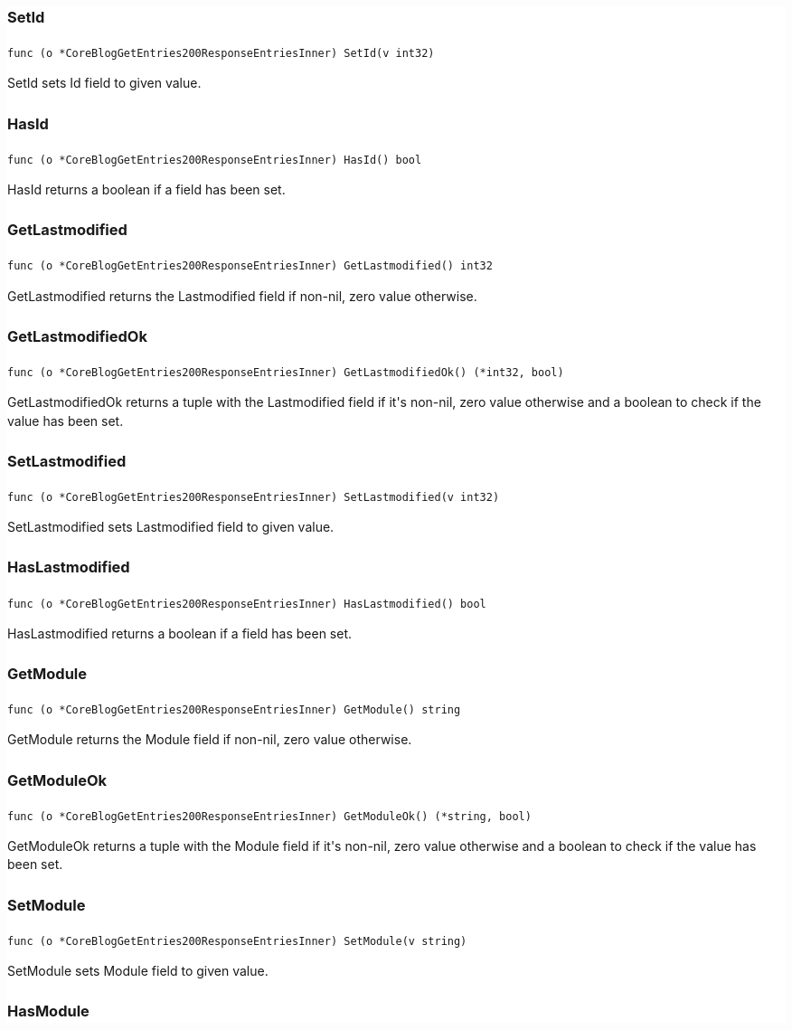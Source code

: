### SetId

`func (o *CoreBlogGetEntries200ResponseEntriesInner) SetId(v int32)`

SetId sets Id field to given value.

### HasId

`func (o *CoreBlogGetEntries200ResponseEntriesInner) HasId() bool`

HasId returns a boolean if a field has been set.

### GetLastmodified

`func (o *CoreBlogGetEntries200ResponseEntriesInner) GetLastmodified() int32`

GetLastmodified returns the Lastmodified field if non-nil, zero value otherwise.

### GetLastmodifiedOk

`func (o *CoreBlogGetEntries200ResponseEntriesInner) GetLastmodifiedOk() (*int32, bool)`

GetLastmodifiedOk returns a tuple with the Lastmodified field if it's non-nil, zero value otherwise
and a boolean to check if the value has been set.

### SetLastmodified

`func (o *CoreBlogGetEntries200ResponseEntriesInner) SetLastmodified(v int32)`

SetLastmodified sets Lastmodified field to given value.

### HasLastmodified

`func (o *CoreBlogGetEntries200ResponseEntriesInner) HasLastmodified() bool`

HasLastmodified returns a boolean if a field has been set.

### GetModule

`func (o *CoreBlogGetEntries200ResponseEntriesInner) GetModule() string`

GetModule returns the Module field if non-nil, zero value otherwise.

### GetModuleOk

`func (o *CoreBlogGetEntries200ResponseEntriesInner) GetModuleOk() (*string, bool)`

GetModuleOk returns a tuple with the Module field if it's non-nil, zero value otherwise
and a boolean to check if the value has been set.

### SetModule

`func (o *CoreBlogGetEntries200ResponseEntriesInner) SetModule(v string)`

SetModule sets Module field to given value.

### HasModule
